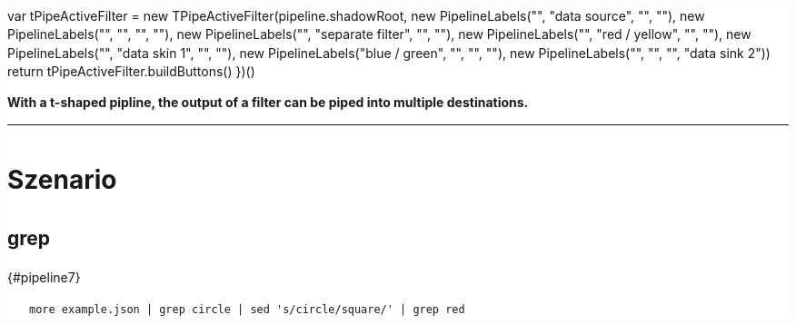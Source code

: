   var tPipeActiveFilter = new TPipeActiveFilter(pipeline.shadowRoot,
    new PipelineLabels("", "data source", "", ""),
    new PipelineLabels("", "", "", ""),
    new PipelineLabels("", "separate filter", "", ""),
    new PipelineLabels("", "red / yellow", "", ""),
    new PipelineLabels("", "data skin 1", "", ""),
    new PipelineLabels("blue / green", "", "", ""),
    new PipelineLabels("", "", "", "data sink 2"))
  return tPipeActiveFilter.buildButtons()
})()
</script>

**With a t-shaped pipline, the output of a filter can be piped into multiple destinations.**

---

# Szenario
## grep

![](src/html/grepExamplePipeline.html){#pipeline7}

<script>
import GrepPassivePipeTwoActiveFilter from "./src/scenarios/grepPassivePipeTwoActiveFilter.js"

var pipeline = lively.query(this, "#pipeline7");

(async () => {
  await new Promise((resolve, reject) => {
    pipeline.addEventListener("content-loaded", () => {
      resolve()
    })
  })
  
  var grepPassivePipeTwoActiveFilter = new GrepPassivePipeTwoActiveFilter(pipeline.shadowRoot,
    new PipelineLabels("", "more.json", "", ""),
    new PipelineLabels("", "|", "", ""),
    new PipelineLabels("", "grep circle", "", ""),
    new PipelineLabels("|", "", "", ""),
    new PipelineLabels("", "", "", "sed 's/circle/square/'"),
    new PipelineLabels("", "|", "", ""),
    new PipelineLabels("", "", "", "grep red"),
    new PipelineLabels("|", "", "", ""),
    new PipelineLabels("", "terminal", "", ""))
  return grepPassivePipeTwoActiveFilter.buildButtons()
})()
</script>



<pre>
  <code> more example.json | grep circle | sed 's/circle/square/' | grep red</code>
</pre>
